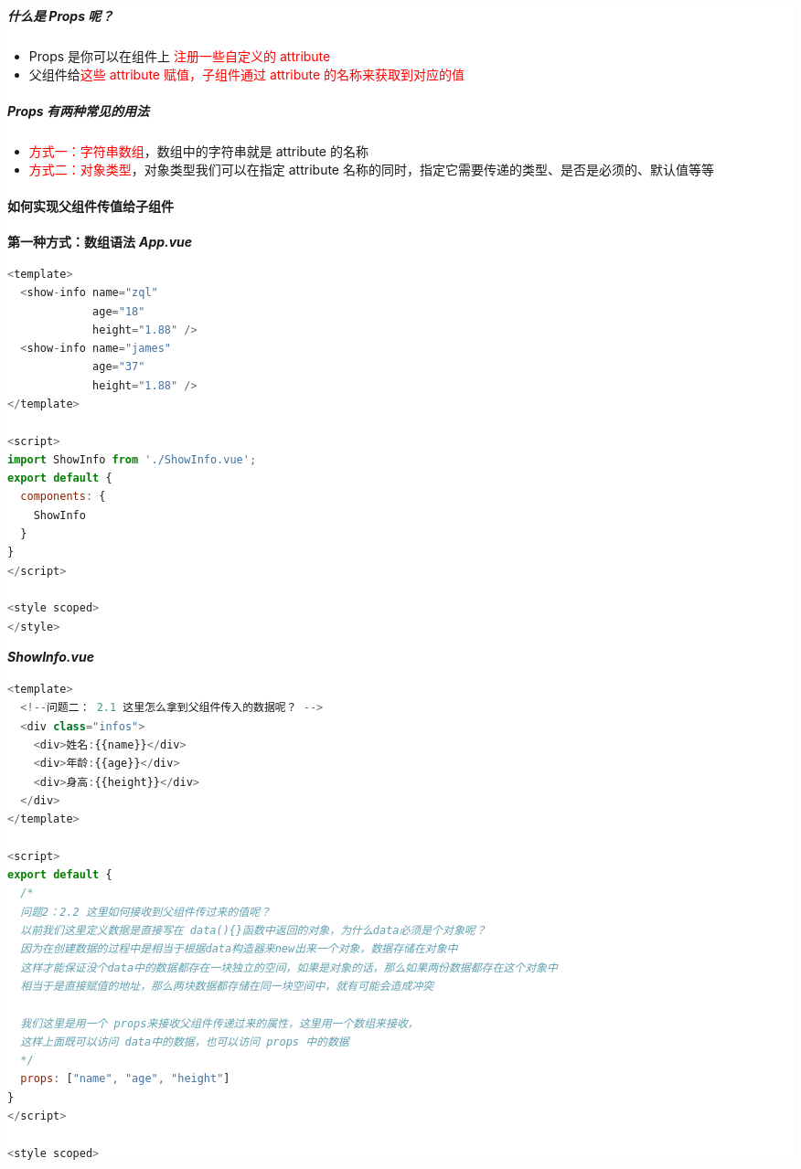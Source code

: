##### 什么是 Props 呢？

- Props 是你可以在组件上 <font color="red">注册一些自定义的 attribute</font>
- 父组件给<font color="red">这些 attribute 赋值，子组件通过 attribute 的名称来获取到对应的值</font>

##### Props 有两种常见的用法

- <font color="red">方式一：字符串数组</font>，数组中的字符串就是 attribute 的名称
- <font color="red">方式二：对象类型</font>，对象类型我们可以在指定 attribute 名称的同时，指定它需要传递的类型、是否是必须的、默认值等等

#### 如何实现父组件传值给子组件

**第一种方式：数组语法**
**_App.vue_**

```javascript
<template>
  <show-info name="zql"
             age="18"
             height="1.88" />
  <show-info name="james"
             age="37"
             height="1.88" />
</template>

<script>
import ShowInfo from './ShowInfo.vue';
export default {
  components: {
    ShowInfo
  }
}
</script>

<style scoped>
</style>
```

**_ShowInfo.vue_**

```javascript
<template>
  <!--问题二： 2.1 这里怎么拿到父组件传入的数据呢？ -->
  <div class="infos">
    <div>姓名:{{name}}</div>
    <div>年龄:{{age}}</div>
    <div>身高:{{height}}</div>
  </div>
</template>

<script>
export default {
  /*
  问题2：2.2 这里如何接收到父组件传过来的值呢？
  以前我们这里定义数据是直接写在 data(){}函数中返回的对象，为什么data必须是个对象呢？
  因为在创建数据的过程中是相当于根据data构造器来new出来一个对象，数据存储在对象中
  这样才能保证没个data中的数据都存在一块独立的空间，如果是对象的话，那么如果两份数据都存在这个对象中
  相当于是直接赋值的地址，那么两块数据都存储在同一块空间中，就有可能会造成冲突

  我们这里是用一个 props来接收父组件传递过来的属性，这里用一个数组来接收，
  这样上面既可以访问 data中的数据，也可以访问 props 中的数据
  */
  props: ["name", "age", "height"]
}
</script>

<style scoped>
```
